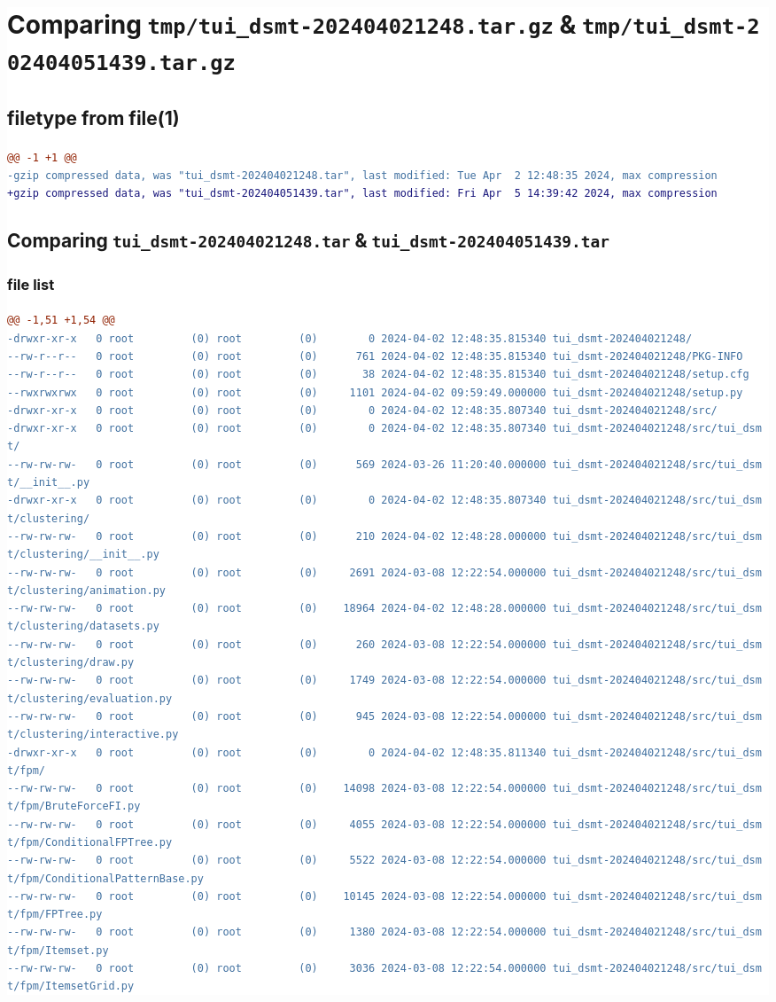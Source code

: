 # Comparing `tmp/tui_dsmt-202404021248.tar.gz` & `tmp/tui_dsmt-202404051439.tar.gz`

## filetype from file(1)

```diff
@@ -1 +1 @@
-gzip compressed data, was "tui_dsmt-202404021248.tar", last modified: Tue Apr  2 12:48:35 2024, max compression
+gzip compressed data, was "tui_dsmt-202404051439.tar", last modified: Fri Apr  5 14:39:42 2024, max compression
```

## Comparing `tui_dsmt-202404021248.tar` & `tui_dsmt-202404051439.tar`

### file list

```diff
@@ -1,51 +1,54 @@
-drwxr-xr-x   0 root         (0) root         (0)        0 2024-04-02 12:48:35.815340 tui_dsmt-202404021248/
--rw-r--r--   0 root         (0) root         (0)      761 2024-04-02 12:48:35.815340 tui_dsmt-202404021248/PKG-INFO
--rw-r--r--   0 root         (0) root         (0)       38 2024-04-02 12:48:35.815340 tui_dsmt-202404021248/setup.cfg
--rwxrwxrwx   0 root         (0) root         (0)     1101 2024-04-02 09:59:49.000000 tui_dsmt-202404021248/setup.py
-drwxr-xr-x   0 root         (0) root         (0)        0 2024-04-02 12:48:35.807340 tui_dsmt-202404021248/src/
-drwxr-xr-x   0 root         (0) root         (0)        0 2024-04-02 12:48:35.807340 tui_dsmt-202404021248/src/tui_dsmt/
--rw-rw-rw-   0 root         (0) root         (0)      569 2024-03-26 11:20:40.000000 tui_dsmt-202404021248/src/tui_dsmt/__init__.py
-drwxr-xr-x   0 root         (0) root         (0)        0 2024-04-02 12:48:35.807340 tui_dsmt-202404021248/src/tui_dsmt/clustering/
--rw-rw-rw-   0 root         (0) root         (0)      210 2024-04-02 12:48:28.000000 tui_dsmt-202404021248/src/tui_dsmt/clustering/__init__.py
--rw-rw-rw-   0 root         (0) root         (0)     2691 2024-03-08 12:22:54.000000 tui_dsmt-202404021248/src/tui_dsmt/clustering/animation.py
--rw-rw-rw-   0 root         (0) root         (0)    18964 2024-04-02 12:48:28.000000 tui_dsmt-202404021248/src/tui_dsmt/clustering/datasets.py
--rw-rw-rw-   0 root         (0) root         (0)      260 2024-03-08 12:22:54.000000 tui_dsmt-202404021248/src/tui_dsmt/clustering/draw.py
--rw-rw-rw-   0 root         (0) root         (0)     1749 2024-03-08 12:22:54.000000 tui_dsmt-202404021248/src/tui_dsmt/clustering/evaluation.py
--rw-rw-rw-   0 root         (0) root         (0)      945 2024-03-08 12:22:54.000000 tui_dsmt-202404021248/src/tui_dsmt/clustering/interactive.py
-drwxr-xr-x   0 root         (0) root         (0)        0 2024-04-02 12:48:35.811340 tui_dsmt-202404021248/src/tui_dsmt/fpm/
--rw-rw-rw-   0 root         (0) root         (0)    14098 2024-03-08 12:22:54.000000 tui_dsmt-202404021248/src/tui_dsmt/fpm/BruteForceFI.py
--rw-rw-rw-   0 root         (0) root         (0)     4055 2024-03-08 12:22:54.000000 tui_dsmt-202404021248/src/tui_dsmt/fpm/ConditionalFPTree.py
--rw-rw-rw-   0 root         (0) root         (0)     5522 2024-03-08 12:22:54.000000 tui_dsmt-202404021248/src/tui_dsmt/fpm/ConditionalPatternBase.py
--rw-rw-rw-   0 root         (0) root         (0)    10145 2024-03-08 12:22:54.000000 tui_dsmt-202404021248/src/tui_dsmt/fpm/FPTree.py
--rw-rw-rw-   0 root         (0) root         (0)     1380 2024-03-08 12:22:54.000000 tui_dsmt-202404021248/src/tui_dsmt/fpm/Itemset.py
--rw-rw-rw-   0 root         (0) root         (0)     3036 2024-03-08 12:22:54.000000 tui_dsmt-202404021248/src/tui_dsmt/fpm/ItemsetGrid.py
```